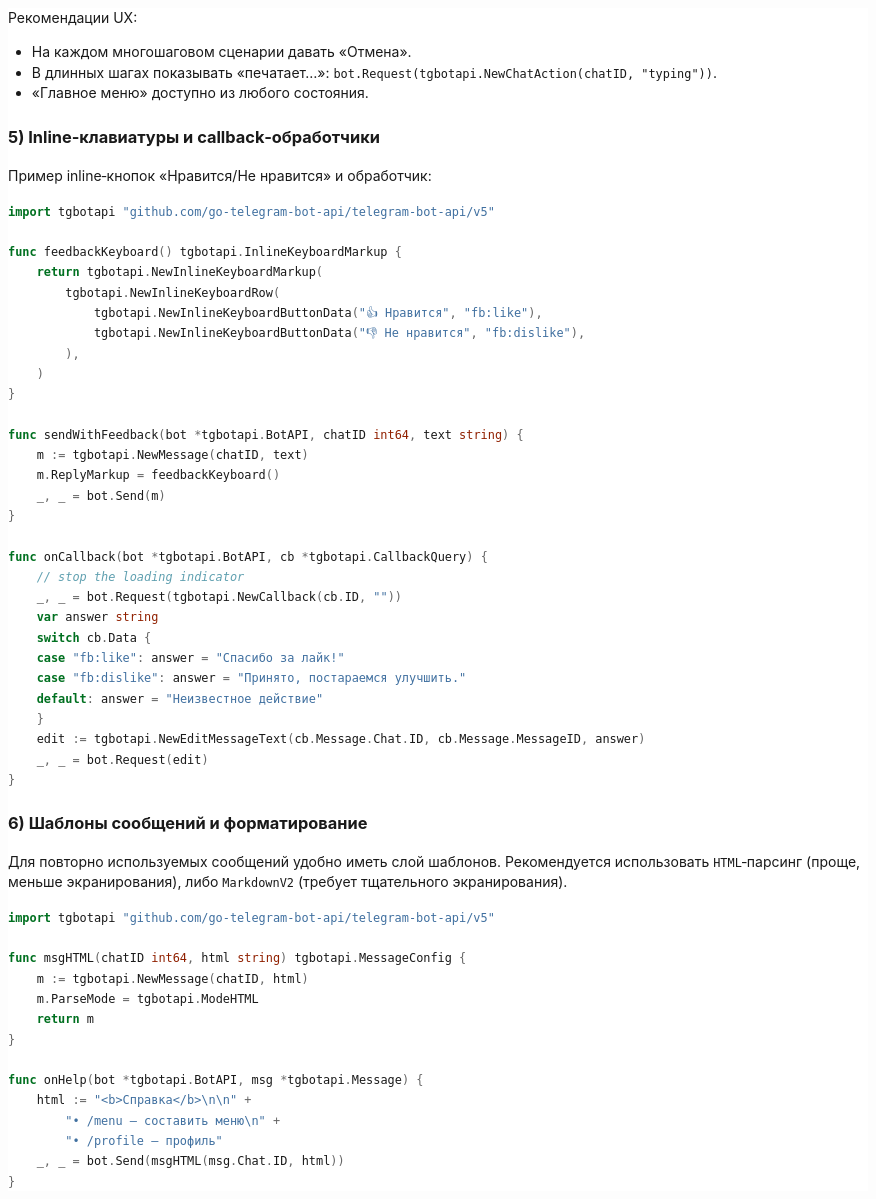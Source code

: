 Рекомендации UX:
- На каждом многошаговом сценарии давать «Отмена».
- В длинных шагах показывать «печатает…»: `bot.Request(tgbotapi.NewChatAction(chatID, "typing"))`.
- «Главное меню» доступно из любого состояния.

### 5) Inline‑клавиатуры и callback‑обработчики

Пример inline‑кнопок «Нравится/Не нравится» и обработчик:

```go
import tgbotapi "github.com/go-telegram-bot-api/telegram-bot-api/v5"

func feedbackKeyboard() tgbotapi.InlineKeyboardMarkup {
    return tgbotapi.NewInlineKeyboardMarkup(
        tgbotapi.NewInlineKeyboardRow(
            tgbotapi.NewInlineKeyboardButtonData("👍 Нравится", "fb:like"),
            tgbotapi.NewInlineKeyboardButtonData("👎 Не нравится", "fb:dislike"),
        ),
    )
}

func sendWithFeedback(bot *tgbotapi.BotAPI, chatID int64, text string) {
    m := tgbotapi.NewMessage(chatID, text)
    m.ReplyMarkup = feedbackKeyboard()
    _, _ = bot.Send(m)
}

func onCallback(bot *tgbotapi.BotAPI, cb *tgbotapi.CallbackQuery) {
    // stop the loading indicator
    _, _ = bot.Request(tgbotapi.NewCallback(cb.ID, ""))
    var answer string
    switch cb.Data {
    case "fb:like": answer = "Спасибо за лайк!"
    case "fb:dislike": answer = "Принято, постараемся улучшить."
    default: answer = "Неизвестное действие"
    }
    edit := tgbotapi.NewEditMessageText(cb.Message.Chat.ID, cb.Message.MessageID, answer)
    _, _ = bot.Request(edit)
}
```

### 6) Шаблоны сообщений и форматирование

Для повторно используемых сообщений удобно иметь слой шаблонов. Рекомендуется использовать `HTML`‑парсинг (проще, меньше экранирования), либо `MarkdownV2` (требует тщательного экранирования).

```go
import tgbotapi "github.com/go-telegram-bot-api/telegram-bot-api/v5"

func msgHTML(chatID int64, html string) tgbotapi.MessageConfig {
    m := tgbotapi.NewMessage(chatID, html)
    m.ParseMode = tgbotapi.ModeHTML
    return m
}

func onHelp(bot *tgbotapi.BotAPI, msg *tgbotapi.Message) {
    html := "<b>Справка</b>\n\n" +
        "• /menu — составить меню\n" +
        "• /profile — профиль"
    _, _ = bot.Send(msgHTML(msg.Chat.ID, html))
}
```
